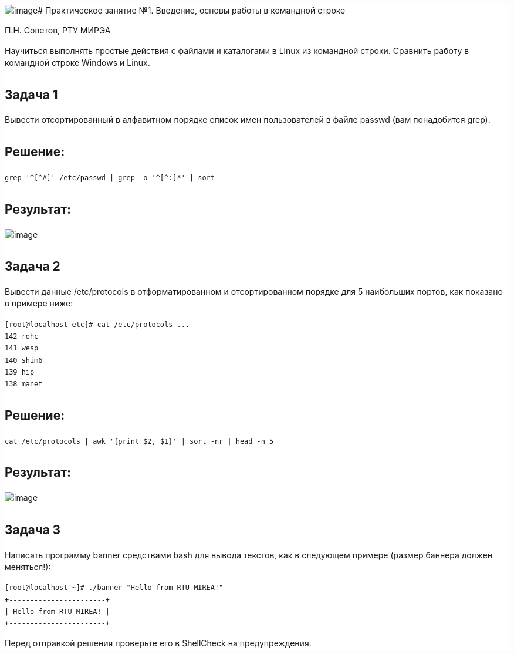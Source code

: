 ![image](https://github.com/user-attachments/assets/d3ae2fe2-3fa0-4829-b645-88c7d8b1b99b)# Практическое занятие №1. Введение, основы работы в командной строке

П.Н. Советов, РТУ МИРЭА

Научиться выполнять простые действия с файлами и каталогами в Linux из командной строки. Сравнить работу в командной строке Windows и Linux.

## Задача 1

Вывести отсортированный в алфавитном порядке список имен пользователей в файле passwd (вам понадобится grep).

## Решение:
```
grep '^[^#]' /etc/passwd | grep -o '^[^:]*' | sort
```
## Результат:
![image](https://github.com/user-attachments/assets/129d3600-4499-407a-b773-3b488da5dff1)

## Задача 2

Вывести данные /etc/protocols в отформатированном и отсортированном порядке для 5 наибольших портов, как показано в примере ниже:

```
[root@localhost etc]# cat /etc/protocols ...
142 rohc
141 wesp
140 shim6
139 hip
138 manet
```
## Решение:
```
cat /etc/protocols | awk '{print $2, $1}' | sort -nr | head -n 5
```
## Результат:
![image](https://github.com/user-attachments/assets/759e8200-76d2-4961-8fb3-ec9b8609041b)

## Задача 3

Написать программу banner средствами bash для вывода текстов, как в следующем примере (размер баннера должен меняться!):

```
[root@localhost ~]# ./banner "Hello from RTU MIREA!"
+-----------------------+
| Hello from RTU MIREA! |
+-----------------------+
```
Перед отправкой решения проверьте его в ShellCheck на предупреждения.
